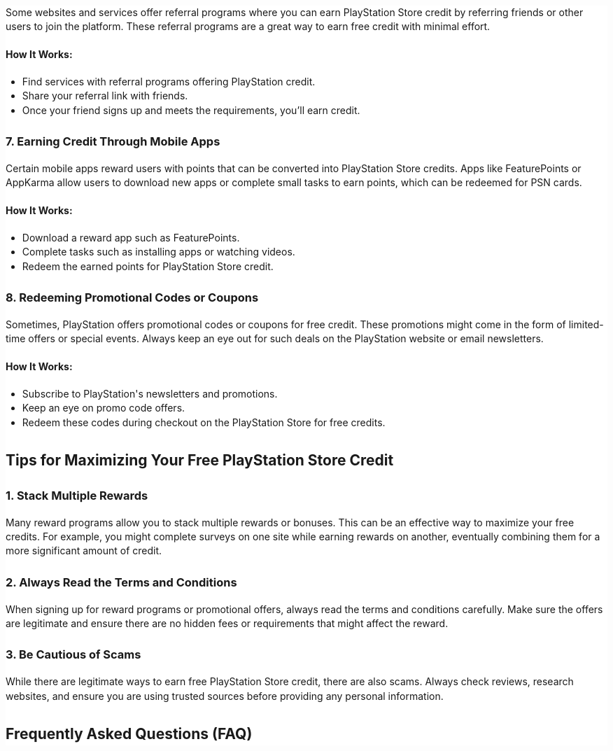 Some websites and services offer referral programs where you can earn PlayStation Store credit by referring friends or other users to join the platform. These referral programs are a great way to earn free credit with minimal effort.

#### How It Works:
- Find services with referral programs offering PlayStation credit.
- Share your referral link with friends.
- Once your friend signs up and meets the requirements, you’ll earn credit.

### 7. Earning Credit Through Mobile Apps

Certain mobile apps reward users with points that can be converted into PlayStation Store credits. Apps like FeaturePoints or AppKarma allow users to download new apps or complete small tasks to earn points, which can be redeemed for PSN cards.

#### How It Works:
- Download a reward app such as FeaturePoints.
- Complete tasks such as installing apps or watching videos.
- Redeem the earned points for PlayStation Store credit.

### 8. Redeeming Promotional Codes or Coupons

Sometimes, PlayStation offers promotional codes or coupons for free credit. These promotions might come in the form of limited-time offers or special events. Always keep an eye out for such deals on the PlayStation website or email newsletters.

#### How It Works:
- Subscribe to PlayStation's newsletters and promotions.
- Keep an eye on promo code offers.
- Redeem these codes during checkout on the PlayStation Store for free credits.

## Tips for Maximizing Your Free PlayStation Store Credit

### 1. Stack Multiple Rewards

Many reward programs allow you to stack multiple rewards or bonuses. This can be an effective way to maximize your free credits. For example, you might complete surveys on one site while earning rewards on another, eventually combining them for a more significant amount of credit.

### 2. Always Read the Terms and Conditions

When signing up for reward programs or promotional offers, always read the terms and conditions carefully. Make sure the offers are legitimate and ensure there are no hidden fees or requirements that might affect the reward.

### 3. Be Cautious of Scams

While there are legitimate ways to earn free PlayStation Store credit, there are also scams. Always check reviews, research websites, and ensure you are using trusted sources before providing any personal information.

## Frequently Asked Questions (FAQ)
